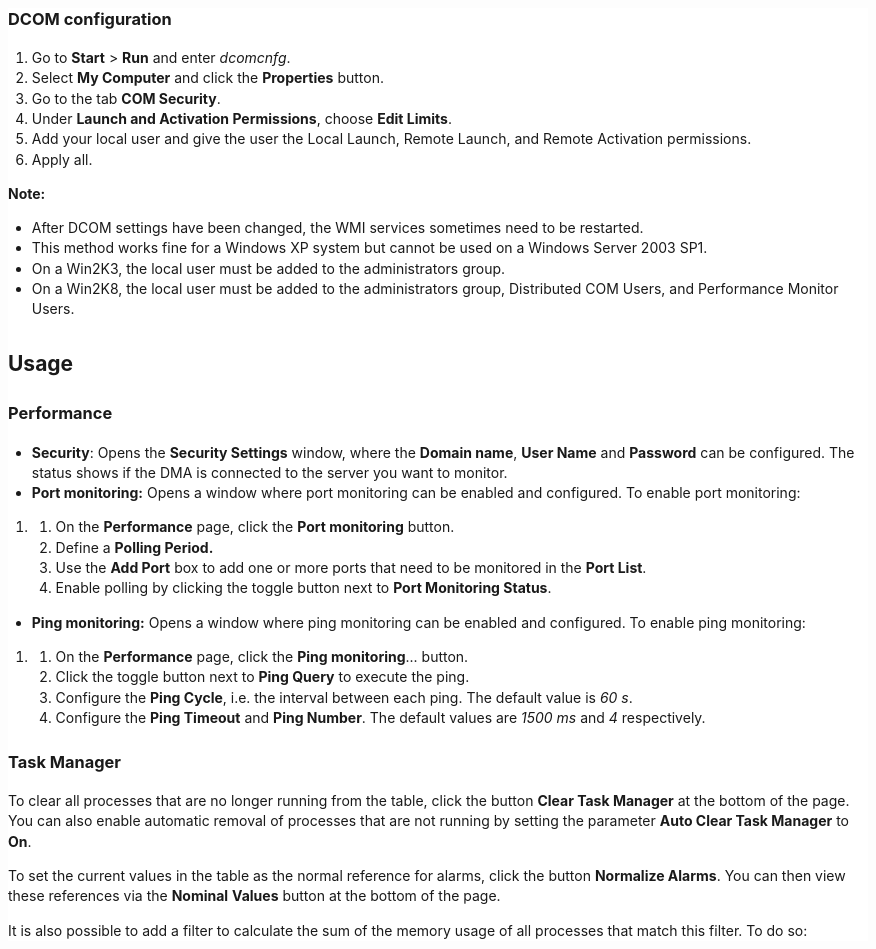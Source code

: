 ### DCOM configuration

1.  Go to **Start** \> **Run** and enter *dcomcnfg*.
2.  Select **My Computer** and click the **Properties** button.
3.  Go to the tab **COM Security**.
4.  Under **Launch and Activation Permissions**, choose **Edit Limits**.
5.  Add your local user and give the user the Local Launch, Remote Launch, and Remote Activation permissions.
6.  Apply all.

**Note:**

- After DCOM settings have been changed, the WMI services sometimes need to be restarted.
- This method works fine for a Windows XP system but cannot be used on a Windows Server 2003 SP1.
- On a Win2K3, the local user must be added to the administrators group.
- On a Win2K8, the local user must be added to the administrators group, Distributed COM Users, and Performance Monitor Users.

## Usage

### Performance

- **Security**: Opens the **Security Settings** window, where the **Domain name**, **User Name** and **Password** can be configured. The status shows if the DMA is connected to the server you want to monitor.
- **Port monitoring:** Opens a window where port monitoring can be enabled and configured. To enable port monitoring:

1.  1.  On the **Performance** page, click the **Port monitoring** button.
    2.  Define a **Polling Period.**
    3.  Use the **Add Port** box to add one or more ports that need to be monitored in the **Port List**.
    4.  Enable polling by clicking the toggle button next to **Port Monitoring Status**.

- **Ping monitoring:** Opens a window where ping monitoring can be enabled and configured. To enable ping monitoring:

1.  1.  On the **Performance** page, click the **Ping monitoring**... button.
    2.  Click the toggle button next to **Ping Query** to execute the ping.
    3.  Configure the **Ping Cycle**, i.e. the interval between each ping. The default value is *60 s*.
    4.  Configure the **Ping Timeout** and **Ping Number**. The default values are *1500 ms* and *4* respectively.

### Task Manager

To clear all processes that are no longer running from the table, click the button **Clear Task Manager** at the bottom of the page. You can also enable automatic removal of processes that are not running by setting the parameter **Auto Clear Task Manager** to **On**.

To set the current values in the table as the normal reference for alarms, click the button **Normalize Alarms**. You can then view these references via the **Nominal** **Values** button at the bottom of the page.

It is also possible to add a filter to calculate the sum of the memory usage of all processes that match this filter. To do so:
